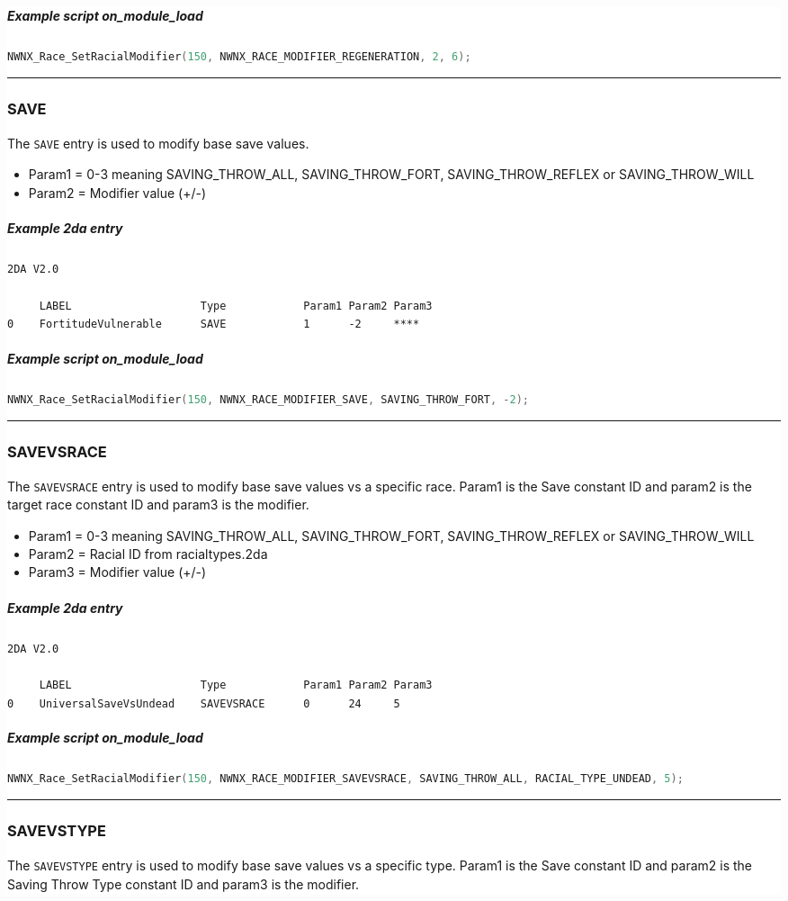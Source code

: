 ##### Example script on_module_load
```c
NWNX_Race_SetRacialModifier(150, NWNX_RACE_MODIFIER_REGENERATION, 2, 6);
```
***
### SAVE
The `SAVE` entry is used to modify base save values.

* Param1 = 0-3 meaning SAVING_THROW_ALL, SAVING_THROW_FORT, SAVING_THROW_REFLEX or SAVING_THROW_WILL
* Param2 = Modifier value (+/-)

##### Example 2da entry
```text
2DA V2.0

     LABEL                    Type            Param1 Param2 Param3
0    FortitudeVulnerable      SAVE            1      -2     ****
``` 

##### Example script on_module_load
```c
NWNX_Race_SetRacialModifier(150, NWNX_RACE_MODIFIER_SAVE, SAVING_THROW_FORT, -2);
```
***
### SAVEVSRACE
The `SAVEVSRACE` entry is used to modify base save values vs a specific race. Param1 is the Save constant ID and param2 is the target race constant ID and param3 is the modifier.

* Param1 = 0-3 meaning SAVING_THROW_ALL, SAVING_THROW_FORT, SAVING_THROW_REFLEX or SAVING_THROW_WILL
* Param2 = Racial ID from racialtypes.2da
* Param3 = Modifier value (+/-)

##### Example 2da entry
```text
2DA V2.0

     LABEL                    Type            Param1 Param2 Param3
0    UniversalSaveVsUndead    SAVEVSRACE      0      24     5
``` 

##### Example script on_module_load
```c
NWNX_Race_SetRacialModifier(150, NWNX_RACE_MODIFIER_SAVEVSRACE, SAVING_THROW_ALL, RACIAL_TYPE_UNDEAD, 5);
```
***
### SAVEVSTYPE
The `SAVEVSTYPE` entry is used to modify base save values vs a specific type. Param1 is the Save constant ID and param2 is the Saving Throw Type constant ID and param3 is the modifier.
